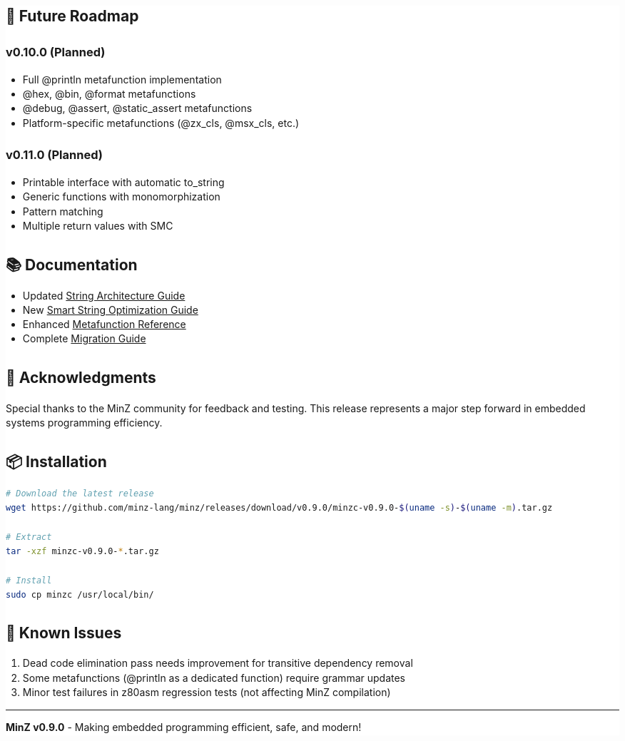 ## 🎯 Future Roadmap

### v0.10.0 (Planned)
- Full @println metafunction implementation
- @hex, @bin, @format metafunctions
- @debug, @assert, @static_assert metafunctions
- Platform-specific metafunctions (@zx_cls, @msx_cls, etc.)

### v0.11.0 (Planned)
- Printable interface with automatic to_string
- Generic functions with monomorphization
- Pattern matching
- Multiple return values with SMC

## 📚 Documentation

- Updated [String Architecture Guide](112_MinZ_String_Architecture_Complete.md)
- New [Smart String Optimization Guide](docs/smart_string_optimization.md)
- Enhanced [Metafunction Reference](docs/metafunctions.md)
- Complete [Migration Guide](docs/v0.9.0_migration.md)

## 🙏 Acknowledgments

Special thanks to the MinZ community for feedback and testing. This release represents a major step forward in embedded systems programming efficiency.

## 📦 Installation

```bash
# Download the latest release
wget https://github.com/minz-lang/minz/releases/download/v0.9.0/minzc-v0.9.0-$(uname -s)-$(uname -m).tar.gz

# Extract
tar -xzf minzc-v0.9.0-*.tar.gz

# Install
sudo cp minzc /usr/local/bin/
```

## 🐞 Known Issues

1. Dead code elimination pass needs improvement for transitive dependency removal
2. Some metafunctions (@println as a dedicated function) require grammar updates
3. Minor test failures in z80asm regression tests (not affecting MinZ compilation)

---

**MinZ v0.9.0** - Making embedded programming efficient, safe, and modern!